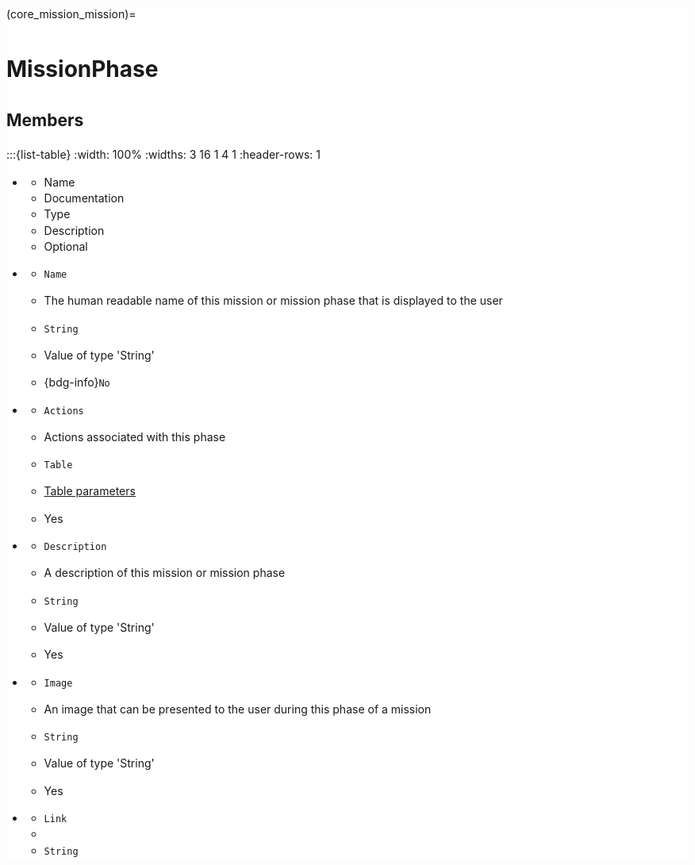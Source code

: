 



(core_mission_mission)=
# MissionPhase




## Members


:::{list-table}
:width: 100%
:widths: 3 16 1 4 1
:header-rows: 1
*   - Name
    - Documentation
    - Type
    - Description
    - Optional

*   - `Name`
    - The human readable name of this mission or mission phase that is displayed to the user
    - `String`
    
    - Value of type 'String' 
    
    - {bdg-info}`No`
    
*   - `Actions`
    - Actions associated with this phase
    - `Table`
    
    -   [Table parameters](#MissionPhaseActions-target) 
    
    - Yes
    
*   - `Description`
    - A description of this mission or mission phase
    - `String`
    
    - Value of type 'String' 
    
    - Yes
    
*   - `Image`
    - An image that can be presented to the user during this phase of a mission
    - `String`
    
    - Value of type 'String' 
    
    - Yes
    
*   - `Link`
    - 
    - `String`
    